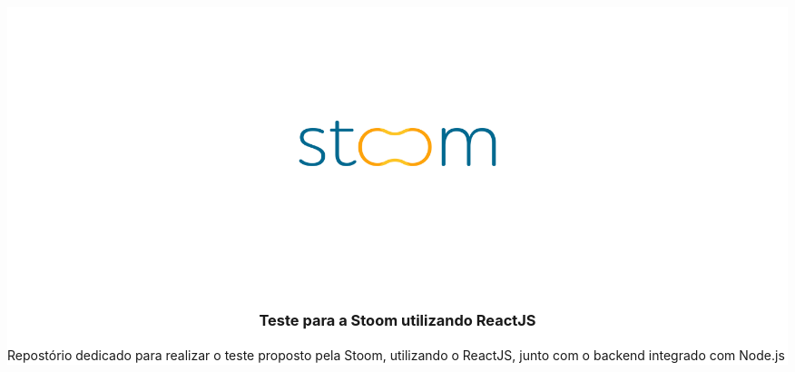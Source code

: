 <h1 align="center">
  <img alt="Stoom" title="Stoom" src="assets/stoom.jpg" width="300px" />
</h1>

<h3 align="center">
  Teste para a Stoom utilizando ReactJS
</h3>

<p>Repostório dedicado para realizar o teste proposto pela Stoom, utilizando o ReactJS, junto com o backend integrado com Node.js</p>
